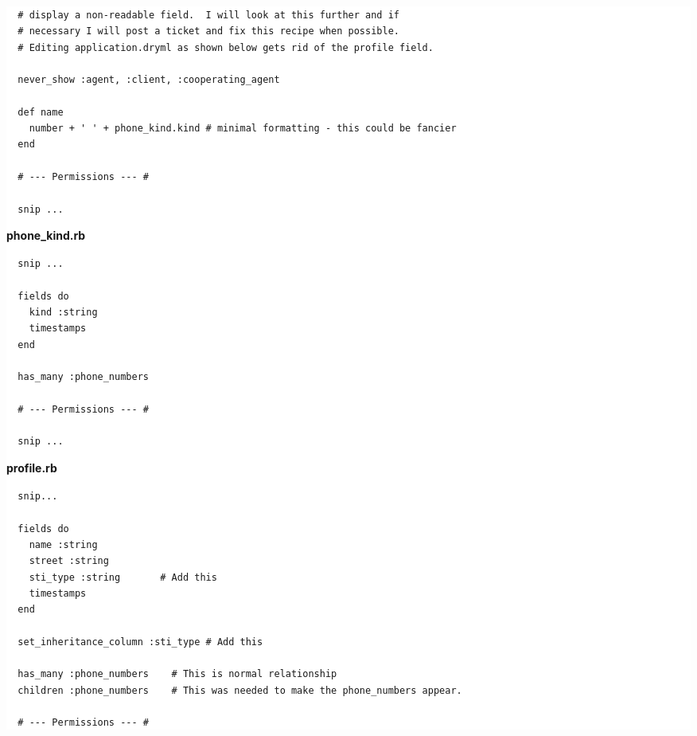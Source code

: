       # display a non-readable field.  I will look at this further and if
      # necessary I will post a ticket and fix this recipe when possible.
      # Editing application.dryml as shown below gets rid of the profile field.

      never_show :agent, :client, :cooperating_agent

      def name
        number + ' ' + phone_kind.kind # minimal formatting - this could be fancier
      end
  
      # --- Permissions --- #

      snip ...

**phone\_kind.rb**

      snip ...

      fields do
        kind :string
        timestamps
      end

      has_many :phone_numbers
  
      # --- Permissions --- #

      snip ...

**profile.rb**

      snip...

      fields do
        name :string
        street :string
        sti_type :string       # Add this
        timestamps
      end
  
      set_inheritance_column :sti_type # Add this
    
      has_many :phone_numbers    # This is normal relationship
      children :phone_numbers    # This was needed to make the phone_numbers appear.
  
      # --- Permissions --- #
